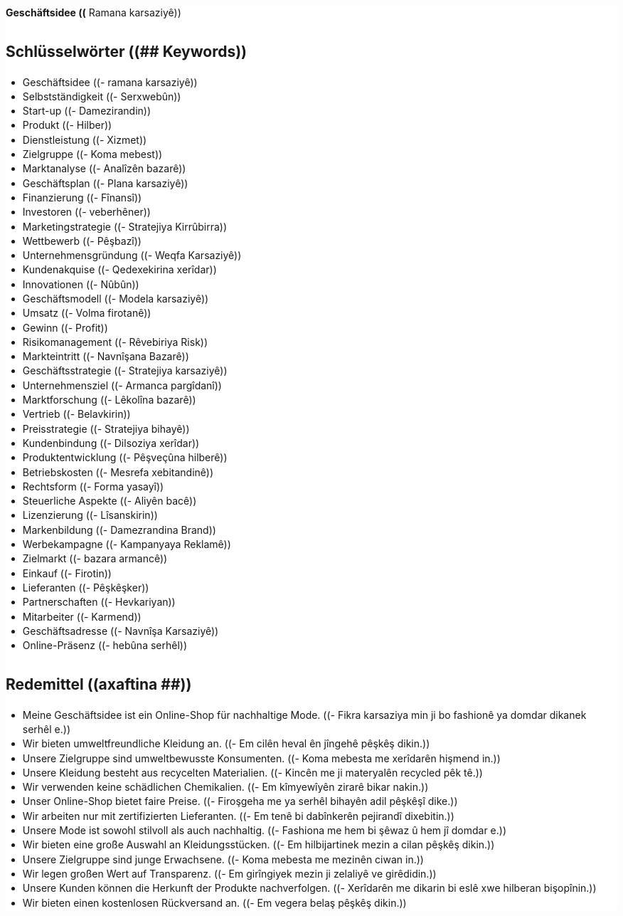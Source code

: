 **Geschäftsidee ((** Ramana karsaziyê))
## Schlüsselwörter ((## Keywords))
- Geschäftsidee ((- ramana karsaziyê))
- Selbstständigkeit ((- Serxwebûn))
- Start-up ((- Damezirandin))
- Produkt ((- Hilber))
- Dienstleistung ((- Xizmet))
- Zielgruppe ((- Koma mebest))
- Marktanalyse ((- Analîzên bazarê))
- Geschäftsplan ((- Plana karsaziyê))
- Finanzierung ((- Fînansî))
- Investoren ((- veberhêner))
- Marketingstrategie ((- Stratejiya Kirrûbirra))
- Wettbewerb ((- Pêşbazî))
- Unternehmensgründung ((- Weqfa Karsaziyê))
- Kundenakquise ((- Qedexekirina xerîdar))
- Innovationen ((- Nûbûn))
- Geschäftsmodell ((- Modela karsaziyê))
- Umsatz ((- Volma firotanê))
- Gewinn ((- Profit))
- Risikomanagement ((- Rêvebiriya Risk))
- Markteintritt ((- Navnîşana Bazarê))
- Geschäftsstrategie ((- Stratejiya karsaziyê))
- Unternehmensziel ((- Armanca pargîdanî))
- Marktforschung ((- Lêkolîna bazarê))
- Vertrieb ((- Belavkirin))
- Preisstrategie ((- Stratejiya bihayê))
- Kundenbindung ((- Dilsoziya xerîdar))
- Produktentwicklung ((- Pêşveçûna hilberê))
- Betriebskosten ((- Mesrefa xebitandinê))
- Rechtsform ((- Forma yasayî))
- Steuerliche Aspekte ((- Aliyên bacê))
- Lizenzierung ((- Lîsanskirin))
- Markenbildung ((- Damezrandina Brand))
- Werbekampagne ((- Kampanyaya Reklamê))
- Zielmarkt ((- bazara armancê))
- Einkauf ((- Firotin))
- Lieferanten ((- Pêşkêşker))
- Partnerschaften ((- Hevkariyan))
- Mitarbeiter ((- Karmend))
- Geschäftsadresse ((- Navnîşa Karsaziyê))
- Online-Präsenz ((- hebûna serhêl))
## Redemittel ((axaftina ##))
- Meine Geschäftsidee ist ein Online-Shop für nachhaltige Mode. ((- Fikra karsaziya min ji bo fashionê ya domdar dikanek serhêl e.))
- Wir bieten umweltfreundliche Kleidung an. ((- Em cilên heval ên jîngehê pêşkêş dikin.))
- Unsere Zielgruppe sind umweltbewusste Konsumenten. ((- Koma mebesta me xerîdarên hişmend in.))
- Unsere Kleidung besteht aus recycelten Materialien. ((- Kincên me ji materyalên recycled pêk tê.))
- Wir verwenden keine schädlichen Chemikalien. ((- Em kîmyewîyên zirarê bikar nakin.))
- Unser Online-Shop bietet faire Preise. ((- Firoşgeha me ya serhêl bihayên adil pêşkêşî dike.))
- Wir arbeiten nur mit zertifizierten Lieferanten. ((- Em tenê bi dabînkerên pejirandî dixebitin.))
- Unsere Mode ist sowohl stilvoll als auch nachhaltig. ((- Fashiona me hem bi şêwaz û hem jî domdar e.))
- Wir bieten eine große Auswahl an Kleidungsstücken. ((- Em hilbijartinek mezin a cilan pêşkêş dikin.))
- Unsere Zielgruppe sind junge Erwachsene. ((- Koma mebesta me mezinên ciwan in.))
- Wir legen großen Wert auf Transparenz. ((- Em girîngiyek mezin ji zelaliyê ve girêdidin.))
- Unsere Kunden können die Herkunft der Produkte nachverfolgen. ((- Xerîdarên me dikarin bi eslê xwe hilberan bişopînin.))
- Wir bieten einen kostenlosen Rückversand an. ((- Em vegera belaş pêşkêş dikin.))